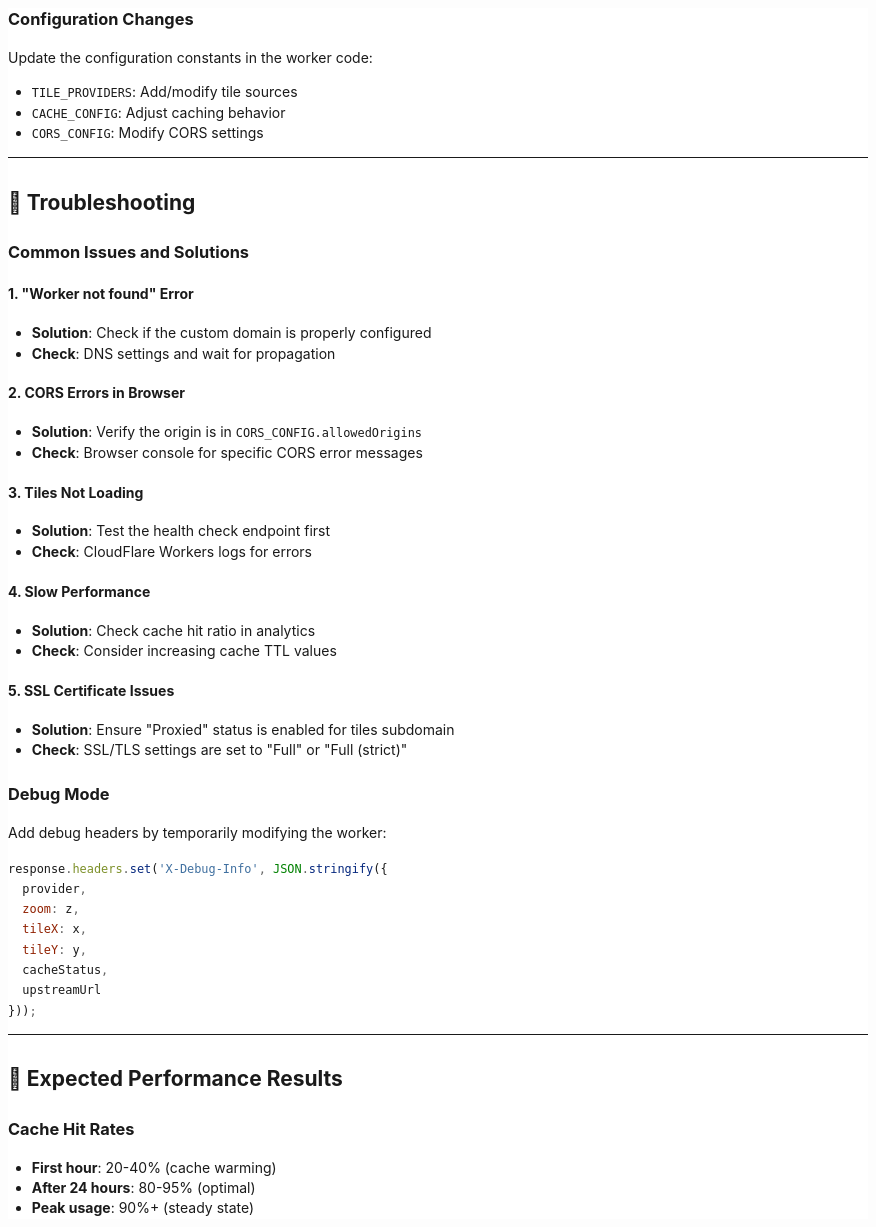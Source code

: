 ### Configuration Changes
Update the configuration constants in the worker code:
- `TILE_PROVIDERS`: Add/modify tile sources
- `CACHE_CONFIG`: Adjust caching behavior
- `CORS_CONFIG`: Modify CORS settings

---

## 🚨 Troubleshooting

### Common Issues and Solutions

#### 1. "Worker not found" Error
- **Solution**: Check if the custom domain is properly configured
- **Check**: DNS settings and wait for propagation

#### 2. CORS Errors in Browser
- **Solution**: Verify the origin is in `CORS_CONFIG.allowedOrigins`
- **Check**: Browser console for specific CORS error messages

#### 3. Tiles Not Loading
- **Solution**: Test the health check endpoint first
- **Check**: CloudFlare Workers logs for errors

#### 4. Slow Performance
- **Solution**: Check cache hit ratio in analytics
- **Check**: Consider increasing cache TTL values

#### 5. SSL Certificate Issues
- **Solution**: Ensure "Proxied" status is enabled for tiles subdomain
- **Check**: SSL/TLS settings are set to "Full" or "Full (strict)"

### Debug Mode
Add debug headers by temporarily modifying the worker:
```javascript
response.headers.set('X-Debug-Info', JSON.stringify({
  provider,
  zoom: z,
  tileX: x,
  tileY: y,
  cacheStatus,
  upstreamUrl
}));
```

---

## 🎯 Expected Performance Results

### Cache Hit Rates
- **First hour**: 20-40% (cache warming)
- **After 24 hours**: 80-95% (optimal)
- **Peak usage**: 90%+ (steady state)
